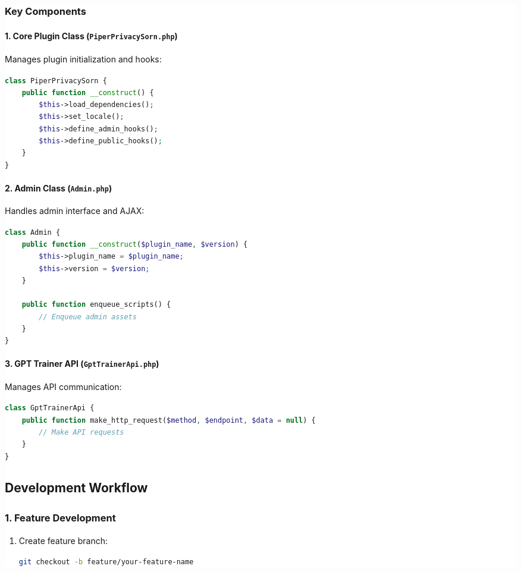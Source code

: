 ### Key Components

#### 1. Core Plugin Class (`PiperPrivacySorn.php`)

Manages plugin initialization and hooks:

```php
class PiperPrivacySorn {
    public function __construct() {
        $this->load_dependencies();
        $this->set_locale();
        $this->define_admin_hooks();
        $this->define_public_hooks();
    }
}
```

#### 2. Admin Class (`Admin.php`)

Handles admin interface and AJAX:

```php
class Admin {
    public function __construct($plugin_name, $version) {
        $this->plugin_name = $plugin_name;
        $this->version = $version;
    }

    public function enqueue_scripts() {
        // Enqueue admin assets
    }
}
```

#### 3. GPT Trainer API (`GptTrainerApi.php`)

Manages API communication:

```php
class GptTrainerApi {
    public function make_http_request($method, $endpoint, $data = null) {
        // Make API requests
    }
}
```

## Development Workflow

### 1. Feature Development

1. Create feature branch:
   ```bash
   git checkout -b feature/your-feature-name
   ```
